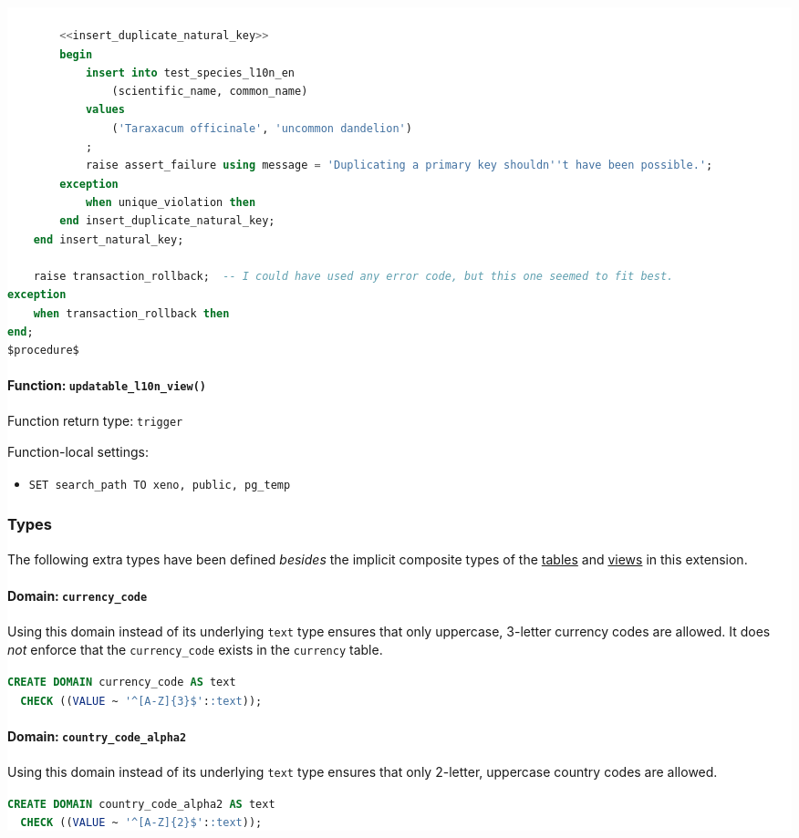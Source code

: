 ```sql

        <<insert_duplicate_natural_key>>
        begin
            insert into test_species_l10n_en
                (scientific_name, common_name)
            values
                ('Taraxacum officinale', 'uncommon dandelion')
            ;
            raise assert_failure using message = 'Duplicating a primary key shouldn''t have been possible.';
        exception
            when unique_violation then
        end insert_duplicate_natural_key;
    end insert_natural_key;

    raise transaction_rollback;  -- I could have used any error code, but this one seemed to fit best.
exception
    when transaction_rollback then
end;
$procedure$
```

#### Function: `updatable_l10n_view()`

Function return type: `trigger`

Function-local settings:

  *  `SET search_path TO xeno, public, pg_temp`

### Types

The following extra types have been defined _besides_ the implicit composite types of the [tables](#tables) and [views](#views) in this extension.

#### Domain: `currency_code`

Using this domain instead of its underlying `text` type ensures that only uppercase, 3-letter currency codes are allowed.  It does _not_ enforce that the `currency_code` exists in the `currency` table.

```sql
CREATE DOMAIN currency_code AS text
  CHECK ((VALUE ~ '^[A-Z]{3}$'::text));
```

#### Domain: `country_code_alpha2`

Using this domain instead of its underlying `text` type ensures that only 2-letter, uppercase country codes are allowed.

```sql
CREATE DOMAIN country_code_alpha2 AS text
  CHECK ((VALUE ~ '^[A-Z]{2}$'::text));
```
